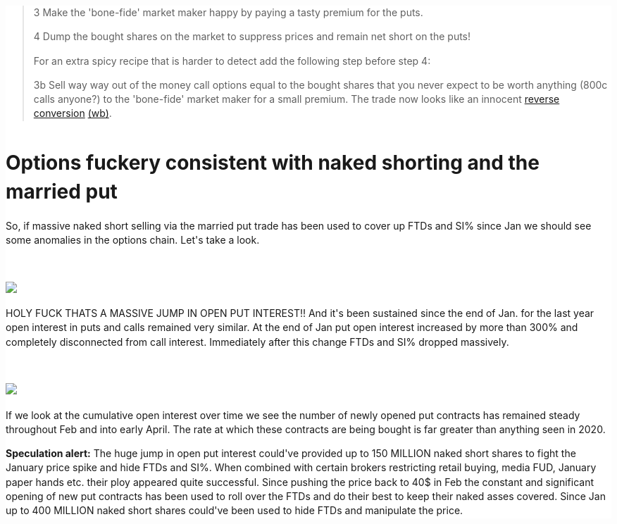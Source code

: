 > 
> 3 Make the 'bone-fide' market maker happy by paying a tasty premium for the puts. 
> 
> 
> 4 Dump the bought shares on the market to suppress prices and remain net short on the puts! 
> 
> 
> For an extra spicy recipe that is harder to detect add the following step before step 4: 
> 
> 
> 3b Sell way way out of the money call options equal to the bought shares that you never expect to be worth anything (800c calls anyone?) to the 'bone-fide' market maker for a small premium. The trade now looks like an innocent [reverse conversion](https://www.investopedia.com/terms/r/reverseconversion.asp) [(wb)](https://web.archive.org/web/20210607065755/https://www.investopedia.com/terms/r/reverseconversion.asp).
> 
> 
> 


Options fuckery consistent with naked shorting and the married put
==================================================================


So, if massive naked short selling via the married put trade has been used to cover up FTDs and SI% since Jan we should see some anomalies in the options chain. Let's take a look.


​


![](/img/is3e6vn3heu61.png)


HOLY FUCK THATS A MASSIVE JUMP IN OPEN PUT INTEREST!! And it's been sustained since the end of Jan. for the last year open interest in puts and calls remained very similar. At the end of Jan put open interest increased by more than 300% and completely disconnected from call interest. Immediately after this change FTDs and SI% dropped massively.


​


![](/img/cdh81j9yheu61.png)


If we look at the cumulative open interest over time we see the number of newly opened put contracts has remained steady throughout Feb and into early April. The rate at which these contracts are being bought is far greater than anything seen in 2020.


**Speculation alert:** The huge jump in open put interest could've provided up to 150 MILLION naked short shares to fight the January price spike and hide FTDs and SI%. When combined with certain brokers restricting retail buying, media FUD, January paper hands etc. their ploy appeared quite successful. Since pushing the price back to 40$ in Feb the constant and significant opening of new put contracts has been used to roll over the FTDs and do their best to keep their naked asses covered. Since Jan up to 400 MILLION naked short shares could've been used to hide FTDs and manipulate the price.
